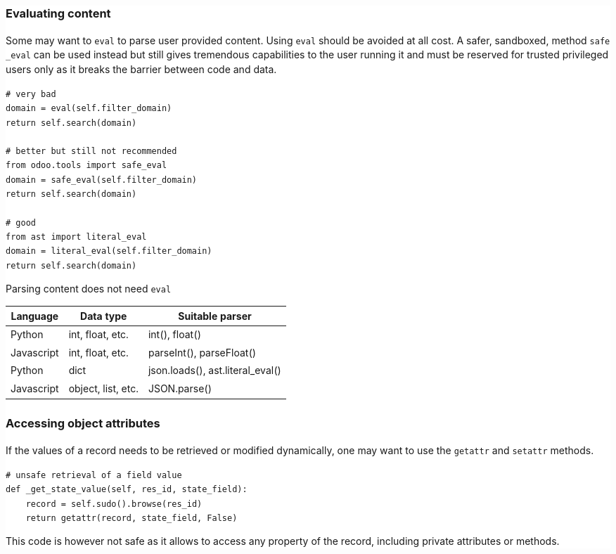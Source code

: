 
### Evaluating content

Some may want to `eval` to parse user provided content. Using `eval` should be
avoided at all cost. A safer, sandboxed, method `safe_eval` can be used
instead but still gives tremendous capabilities to the user running it and
must be reserved for trusted privileged users only as it breaks the barrier
between code and data.

    
    
    # very bad
    domain = eval(self.filter_domain)
    return self.search(domain)
    
    # better but still not recommended
    from odoo.tools import safe_eval
    domain = safe_eval(self.filter_domain)
    return self.search(domain)
    
    # good
    from ast import literal_eval
    domain = literal_eval(self.filter_domain)
    return self.search(domain)
    

Parsing content does not need `eval`

Language | Data type | Suitable parser  
---|---|---  
Python | int, float, etc. | int(), float()  
Javascript | int, float, etc. | parseInt(), parseFloat()  
Python | dict | json.loads(), ast.literal_eval()  
Javascript | object, list, etc. | JSON.parse()  
  
### Accessing object attributes

If the values of a record needs to be retrieved or modified dynamically, one
may want to use the `getattr` and `setattr` methods.

    
    
    # unsafe retrieval of a field value
    def _get_state_value(self, res_id, state_field):
        record = self.sudo().browse(res_id)
        return getattr(record, state_field, False)
    

This code is however not safe as it allows to access any property of the
record, including private attributes or methods.
